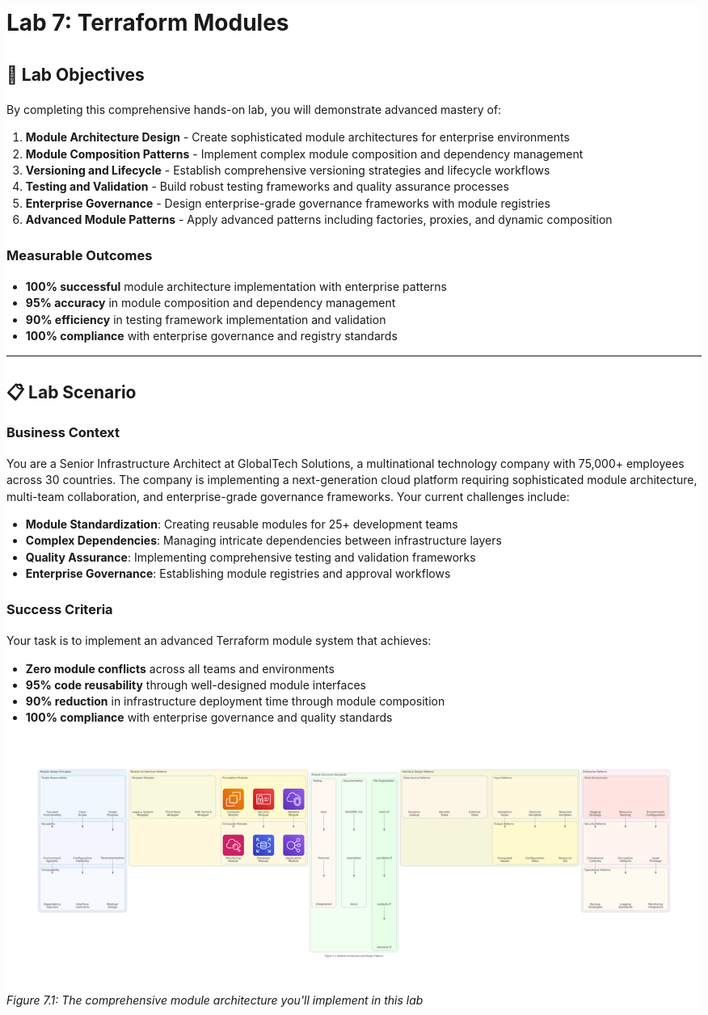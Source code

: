 # Lab 7: Terraform Modules

## 🎯 **Lab Objectives**

By completing this comprehensive hands-on lab, you will demonstrate advanced mastery of:

1. **Module Architecture Design** - Create sophisticated module architectures for enterprise environments
2. **Module Composition Patterns** - Implement complex module composition and dependency management
3. **Versioning and Lifecycle** - Establish comprehensive versioning strategies and lifecycle workflows
4. **Testing and Validation** - Build robust testing frameworks and quality assurance processes
5. **Enterprise Governance** - Design enterprise-grade governance frameworks with module registries
6. **Advanced Module Patterns** - Apply advanced patterns including factories, proxies, and dynamic composition

### **Measurable Outcomes**
- **100% successful** module architecture implementation with enterprise patterns
- **95% accuracy** in module composition and dependency management
- **90% efficiency** in testing framework implementation and validation
- **100% compliance** with enterprise governance and registry standards

---

## 📋 **Lab Scenario**

### **Business Context**
You are a Senior Infrastructure Architect at GlobalTech Solutions, a multinational technology company with 75,000+ employees across 30 countries. The company is implementing a next-generation cloud platform requiring sophisticated module architecture, multi-team collaboration, and enterprise-grade governance frameworks. Your current challenges include:

- **Module Standardization**: Creating reusable modules for 25+ development teams
- **Complex Dependencies**: Managing intricate dependencies between infrastructure layers
- **Quality Assurance**: Implementing comprehensive testing and validation frameworks
- **Enterprise Governance**: Establishing module registries and approval workflows

### **Success Criteria**
Your task is to implement an advanced Terraform module system that achieves:
- **Zero module conflicts** across all teams and environments
- **95% code reusability** through well-designed module interfaces
- **90% reduction** in infrastructure deployment time through module composition
- **100% compliance** with enterprise governance and quality standards

![Figure 7.1: Module Architecture and Design Patterns](DaC/generated_diagrams/figure_7_1_module_architecture_patterns.png)
*Figure 7.1: The comprehensive module architecture you'll implement in this lab*